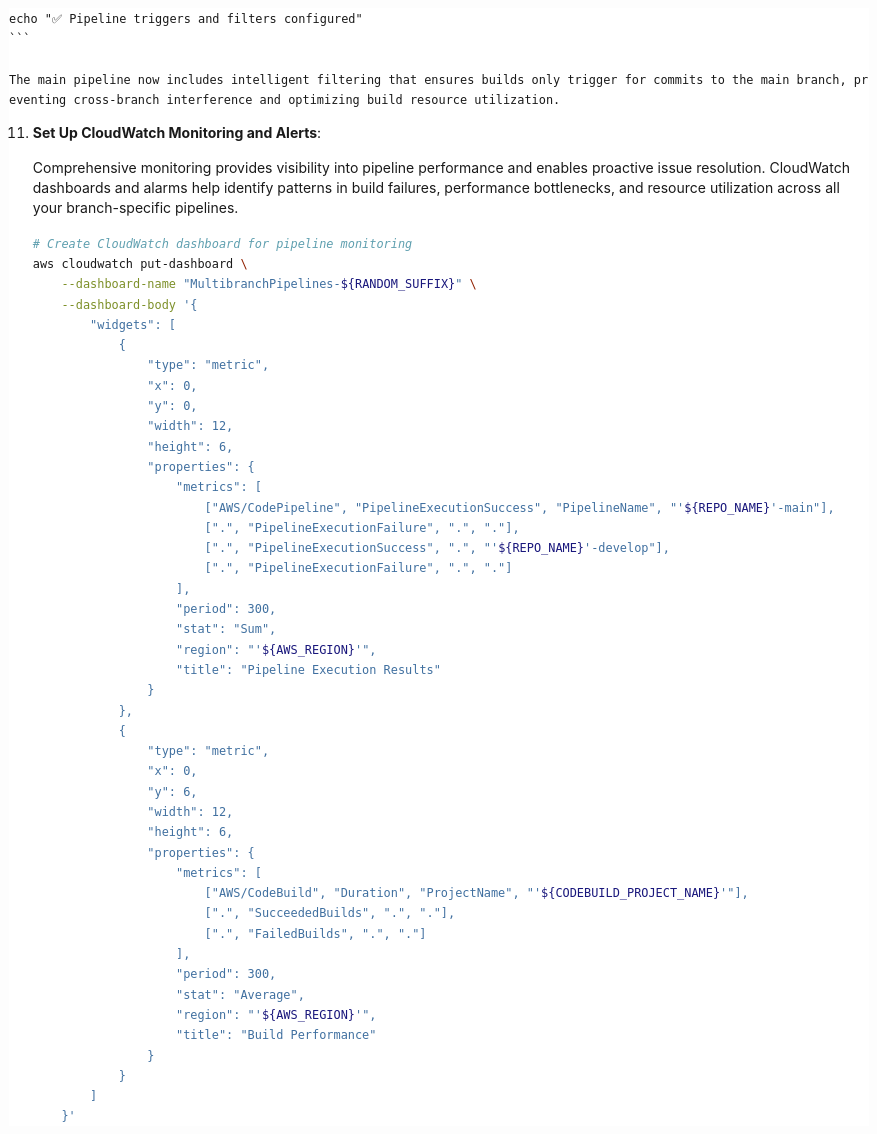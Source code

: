     echo "✅ Pipeline triggers and filters configured"
    ```

    The main pipeline now includes intelligent filtering that ensures builds only trigger for commits to the main branch, preventing cross-branch interference and optimizing build resource utilization.

11. **Set Up CloudWatch Monitoring and Alerts**:

    Comprehensive monitoring provides visibility into pipeline performance and enables proactive issue resolution. CloudWatch dashboards and alarms help identify patterns in build failures, performance bottlenecks, and resource utilization across all your branch-specific pipelines.

    ```bash
    # Create CloudWatch dashboard for pipeline monitoring
    aws cloudwatch put-dashboard \
        --dashboard-name "MultibranchPipelines-${RANDOM_SUFFIX}" \
        --dashboard-body '{
            "widgets": [
                {
                    "type": "metric",
                    "x": 0,
                    "y": 0,
                    "width": 12,
                    "height": 6,
                    "properties": {
                        "metrics": [
                            ["AWS/CodePipeline", "PipelineExecutionSuccess", "PipelineName", "'${REPO_NAME}'-main"],
                            [".", "PipelineExecutionFailure", ".", "."],
                            [".", "PipelineExecutionSuccess", ".", "'${REPO_NAME}'-develop"],
                            [".", "PipelineExecutionFailure", ".", "."]
                        ],
                        "period": 300,
                        "stat": "Sum",
                        "region": "'${AWS_REGION}'",
                        "title": "Pipeline Execution Results"
                    }
                },
                {
                    "type": "metric",
                    "x": 0,
                    "y": 6,
                    "width": 12,
                    "height": 6,
                    "properties": {
                        "metrics": [
                            ["AWS/CodeBuild", "Duration", "ProjectName", "'${CODEBUILD_PROJECT_NAME}'"],
                            [".", "SucceededBuilds", ".", "."],
                            [".", "FailedBuilds", ".", "."]
                        ],
                        "period": 300,
                        "stat": "Average",
                        "region": "'${AWS_REGION}'",
                        "title": "Build Performance"
                    }
                }
            ]
        }'
    